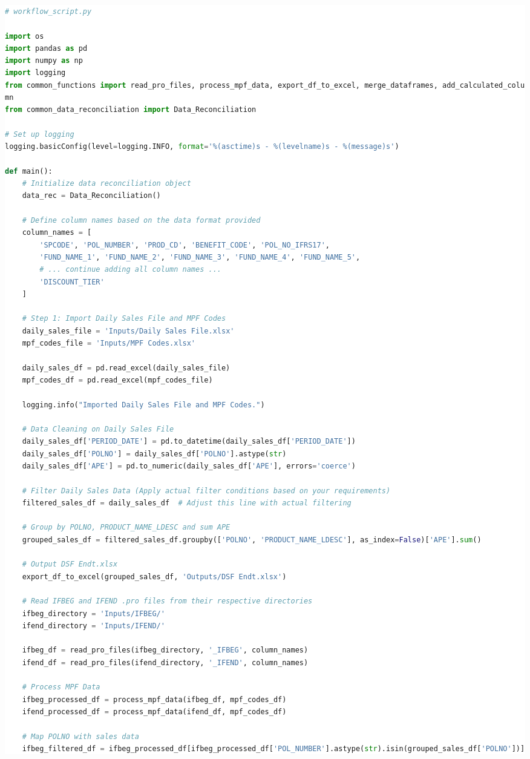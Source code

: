 ```python
# workflow_script.py

import os
import pandas as pd
import numpy as np
import logging
from common_functions import read_pro_files, process_mpf_data, export_df_to_excel, merge_dataframes, add_calculated_column
from common_data_reconciliation import Data_Reconciliation

# Set up logging
logging.basicConfig(level=logging.INFO, format='%(asctime)s - %(levelname)s - %(message)s')
    
def main():
    # Initialize data reconciliation object
    data_rec = Data_Reconciliation()

    # Define column names based on the data format provided
    column_names = [
        'SPCODE', 'POL_NUMBER', 'PROD_CD', 'BENEFIT_CODE', 'POL_NO_IFRS17',
        'FUND_NAME_1', 'FUND_NAME_2', 'FUND_NAME_3', 'FUND_NAME_4', 'FUND_NAME_5',
        # ... continue adding all column names ...
        'DISCOUNT_TIER'
    ]

    # Step 1: Import Daily Sales File and MPF Codes
    daily_sales_file = 'Inputs/Daily Sales File.xlsx'
    mpf_codes_file = 'Inputs/MPF Codes.xlsx'

    daily_sales_df = pd.read_excel(daily_sales_file)
    mpf_codes_df = pd.read_excel(mpf_codes_file)

    logging.info("Imported Daily Sales File and MPF Codes.")

    # Data Cleaning on Daily Sales File
    daily_sales_df['PERIOD_DATE'] = pd.to_datetime(daily_sales_df['PERIOD_DATE'])
    daily_sales_df['POLNO'] = daily_sales_df['POLNO'].astype(str)
    daily_sales_df['APE'] = pd.to_numeric(daily_sales_df['APE'], errors='coerce')

    # Filter Daily Sales Data (Apply actual filter conditions based on your requirements)
    filtered_sales_df = daily_sales_df  # Adjust this line with actual filtering

    # Group by POLNO, PRODUCT_NAME_LDESC and sum APE
    grouped_sales_df = filtered_sales_df.groupby(['POLNO', 'PRODUCT_NAME_LDESC'], as_index=False)['APE'].sum()

    # Output DSF Endt.xlsx
    export_df_to_excel(grouped_sales_df, 'Outputs/DSF Endt.xlsx')

    # Read IFBEG and IFEND .pro files from their respective directories
    ifbeg_directory = 'Inputs/IFBEG/'
    ifend_directory = 'Inputs/IFEND/'

    ifbeg_df = read_pro_files(ifbeg_directory, '_IFBEG', column_names)
    ifend_df = read_pro_files(ifend_directory, '_IFEND', column_names)

    # Process MPF Data
    ifbeg_processed_df = process_mpf_data(ifbeg_df, mpf_codes_df)
    ifend_processed_df = process_mpf_data(ifend_df, mpf_codes_df)

    # Map POLNO with sales data
    ifbeg_filtered_df = ifbeg_processed_df[ifbeg_processed_df['POL_NUMBER'].astype(str).isin(grouped_sales_df['POLNO'])]
```